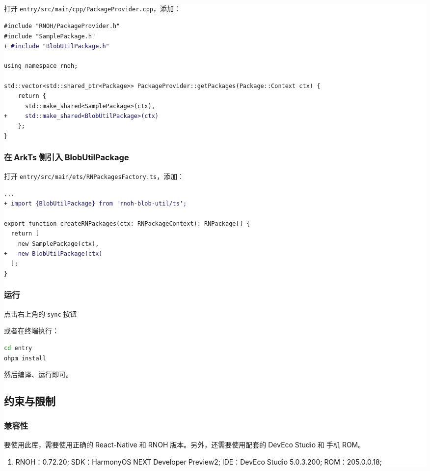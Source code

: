 打开 `entry/src/main/cpp/PackageProvider.cpp`，添加：

```diff
#include "RNOH/PackageProvider.h"
#include "SamplePackage.h"
+ #include "BlobUtilPackage.h"

using namespace rnoh;

std::vector<std::shared_ptr<Package>> PackageProvider::getPackages(Package::Context ctx) {
    return {
      std::make_shared<SamplePackage>(ctx),
+     std::make_shared<BlobUtilPackage>(ctx)
    };
}
```

### 在 ArkTs 侧引入 BlobUtilPackage

打开 `entry/src/main/ets/RNPackagesFactory.ts`，添加：

```diff
...
+ import {BlobUtilPackage} from 'rnoh-blob-util/ts';

export function createRNPackages(ctx: RNPackageContext): RNPackage[] {
  return [
    new SamplePackage(ctx),
+   new BlobUtilPackage(ctx)
  ];
}
```

### 运行

点击右上角的 `sync` 按钮

或者在终端执行：

```bash
cd entry
ohpm install
```

然后编译、运行即可。

## 约束与限制

### 兼容性

要使用此库，需要使用正确的 React-Native 和 RNOH 版本。另外，还需要使用配套的 DevEco Studio 和 手机 ROM。

1. RNOH：0.72.20; SDK：HarmonyOS NEXT Developer Preview2; IDE：DevEco Studio 5.0.3.200; ROM：205.0.0.18;

